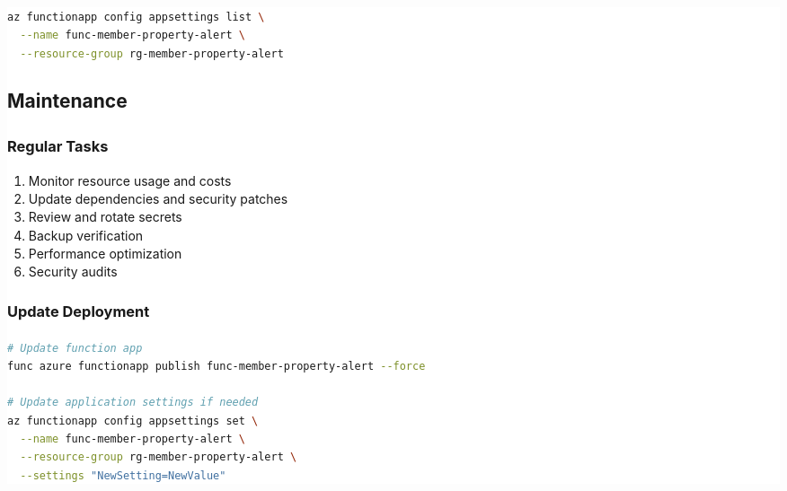 ```bash
az functionapp config appsettings list \
  --name func-member-property-alert \
  --resource-group rg-member-property-alert
```

## Maintenance

### Regular Tasks
1. Monitor resource usage and costs
2. Update dependencies and security patches
3. Review and rotate secrets
4. Backup verification
5. Performance optimization
6. Security audits

### Update Deployment
```bash
# Update function app
func azure functionapp publish func-member-property-alert --force

# Update application settings if needed
az functionapp config appsettings set \
  --name func-member-property-alert \
  --resource-group rg-member-property-alert \
  --settings "NewSetting=NewValue"
